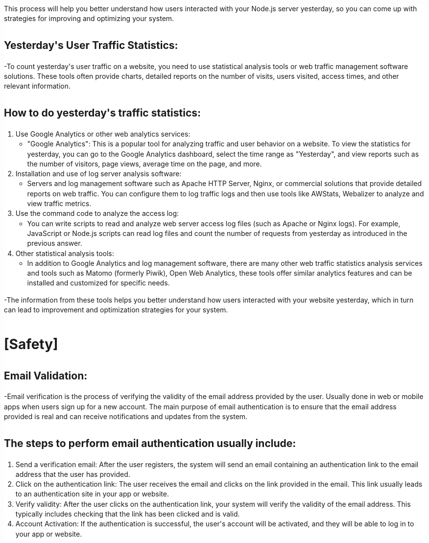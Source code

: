 This process will help you better understand how users interacted with your Node.js server yesterday, so you can come up with strategies for improving and optimizing your system.
## Yesterday's User Traffic Statistics:
-To count yesterday's user traffic on a website, you need to use statistical analysis tools or web traffic management software solutions. These tools often provide charts, detailed reports on the number of visits, users visited, access times, and other relevant information.

## How to do yesterday's traffic statistics:

1. Use Google Analytics or other web analytics services:
   - "Google Analytics": This is a popular tool for analyzing traffic and user behavior on a website. To view the statistics for yesterday, you can go to the Google Analytics dashboard, select the time range as "Yesterday", and view reports such as the number of visitors, page views, average time on the page, and more.
2. Installation and use of log server analysis software:
   - Servers and log management software such as Apache HTTP Server, Nginx, or commercial solutions that provide detailed reports on web traffic. You can configure them to log traffic logs and then use tools like AWStats, Webalizer to analyze and view traffic metrics.
3. Use the command code to analyze the access log:
   - You can write scripts to read and analyze web server access log files (such as Apache or Nginx logs). For example, JavaScript or Node.js scripts can read log files and count the number of requests from yesterday as introduced in the previous answer.
4. Other statistical analysis tools:
   - In addition to Google Analytics and log management software, there are many other web traffic statistics analysis services and tools such as Matomo (formerly Piwik), Open Web Analytics, these tools offer similar analytics features and can be installed and customized for specific needs.

-The information from these tools helps you better understand how users interacted with your website yesterday, which in turn can lead to improvement and optimization strategies for your system.
# [Safety]
## Email Validation:
-Email verification is the process of verifying the validity of the email address provided by the user. Usually done in web or mobile apps when users sign up for a new account. The main purpose of email authentication is to ensure that the email address provided is real and can receive notifications and updates from the system.

## The steps to perform email authentication usually include:

1. Send a verification email: After the user registers, the system will send an email containing an authentication link to the email address that the user has provided.
2. Click on the authentication link: The user receives the email and clicks on the link provided in the email. This link usually leads to an authentication site in your app or website.
3. Verify validity: After the user clicks on the authentication link, your system will verify the validity of the email address. This typically includes checking that the link has been clicked and is valid.
4.  Account Activation: If the authentication is successful, the user's account will be activated, and they will be able to log in to your app or website.
